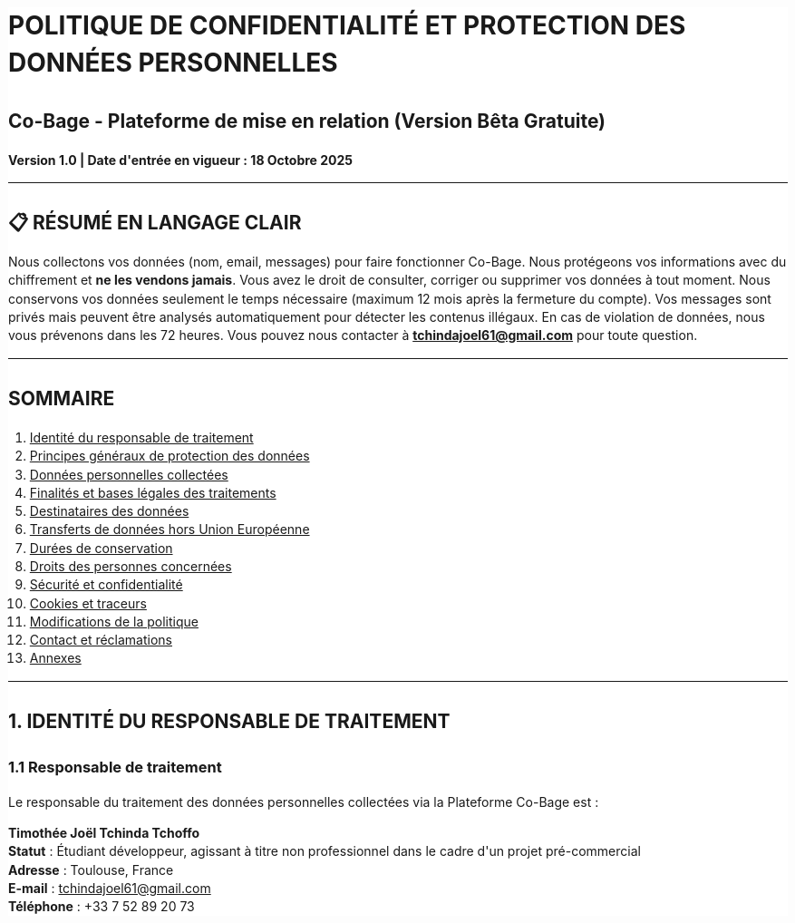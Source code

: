 # POLITIQUE DE CONFIDENTIALITÉ ET PROTECTION DES DONNÉES PERSONNELLES

## Co-Bage - Plateforme de mise en relation (Version Bêta Gratuite)

**Version 1.0 | Date d'entrée en vigueur : 18 Octobre 2025**

---

## 📋 RÉSUMÉ EN LANGAGE CLAIR

Nous collectons vos données (nom, email, messages) pour faire fonctionner Co-Bage. Nous protégeons vos informations avec du chiffrement et **ne les vendons jamais**. Vous avez le droit de consulter, corriger ou supprimer vos données à tout moment. Nous conservons vos données seulement le temps nécessaire (maximum 12 mois après la fermeture du compte). Vos messages sont privés mais peuvent être analysés automatiquement pour détecter les contenus illégaux. En cas de violation de données, nous vous prévenons dans les 72 heures. Vous pouvez nous contacter à **tchindajoel61@gmail.com** pour toute question.

---

## SOMMAIRE

1. [Identité du responsable de traitement](#1-identité-du-responsable-de-traitement)
2. [Principes généraux de protection des données](#2-principes-généraux-de-protection-des-données)
3. [Données personnelles collectées](#3-données-personnelles-collectées)
4. [Finalités et bases légales des traitements](#4-finalités-et-bases-légales-des-traitements)
5. [Destinataires des données](#5-destinataires-des-données)
6. [Transferts de données hors Union Européenne](#6-transferts-de-données-hors-union-européenne)
7. [Durées de conservation](#7-durées-de-conservation)
8. [Droits des personnes concernées](#8-droits-des-personnes-concernées)
9. [Sécurité et confidentialité](#9-sécurité-et-confidentialité)
10. [Cookies et traceurs](#10-cookies-et-traceurs)
11. [Modifications de la politique](#11-modifications-de-la-politique)
12. [Contact et réclamations](#12-contact-et-réclamations)
13. [Annexes](#annexes)

---

## 1. IDENTITÉ DU RESPONSABLE DE TRAITEMENT

### 1.1 Responsable de traitement

Le responsable du traitement des données personnelles collectées via la Plateforme Co-Bage est :

**Timothée Joël Tchinda Tchoffo**  
**Statut** : Étudiant développeur, agissant à titre non professionnel dans le cadre d'un projet pré-commercial  
**Adresse** : Toulouse, France  
**E-mail** : tchindajoel61@gmail.com  
**Téléphone** : +33 7 52 89 20 73
